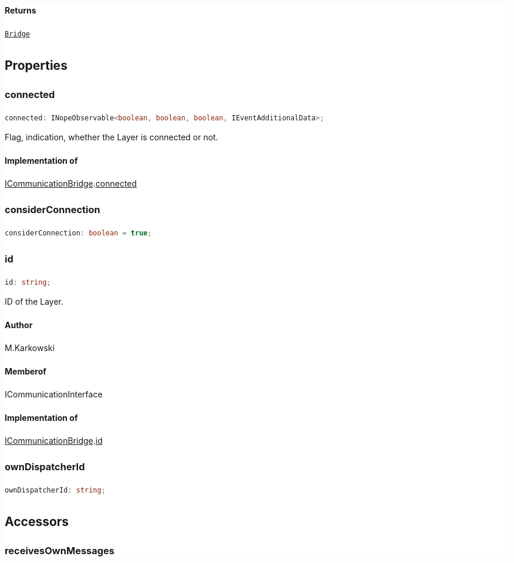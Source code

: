 #### Returns

[`Bridge`](class.Bridge.md)

## Properties

### connected

```ts
connected: INopeObservable<boolean, boolean, boolean, IEventAdditionalData>;
```

Flag, indication, whether the Layer is connected or not.

#### Implementation of

[ICommunicationBridge](../../types/namespaces/nope/interfaces/interface.ICommunicationBridge.md).[connected](../../types/namespaces/nope/interfaces/interface.ICommunicationBridge.md#connected)

### considerConnection

```ts
considerConnection: boolean = true;
```

### id

```ts
id: string;
```

ID of the Layer.

#### Author

M.Karkowski

#### Memberof

ICommunicationInterface

#### Implementation of

[ICommunicationBridge](../../types/namespaces/nope/interfaces/interface.ICommunicationBridge.md).[id](../../types/namespaces/nope/interfaces/interface.ICommunicationBridge.md#id)

### ownDispatcherId

```ts
ownDispatcherId: string;
```

## Accessors

### receivesOwnMessages
